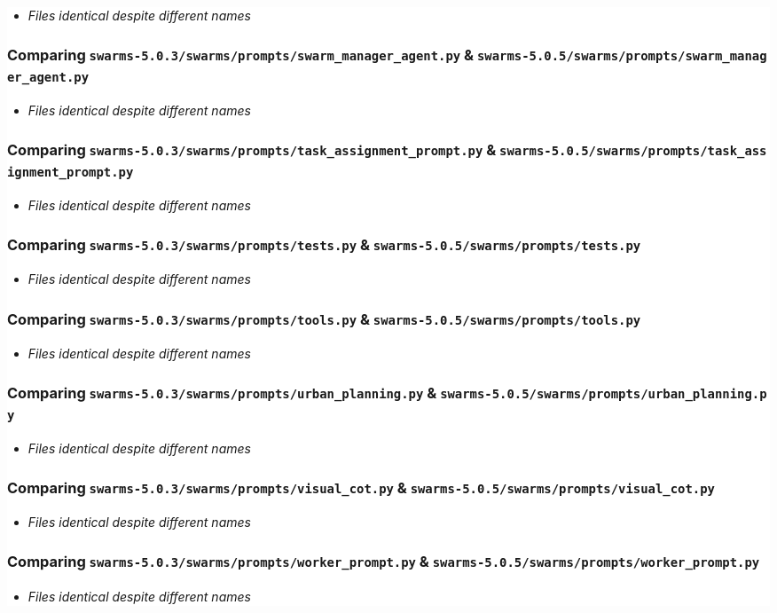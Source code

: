  * *Files identical despite different names*

### Comparing `swarms-5.0.3/swarms/prompts/swarm_manager_agent.py` & `swarms-5.0.5/swarms/prompts/swarm_manager_agent.py`

 * *Files identical despite different names*

### Comparing `swarms-5.0.3/swarms/prompts/task_assignment_prompt.py` & `swarms-5.0.5/swarms/prompts/task_assignment_prompt.py`

 * *Files identical despite different names*

### Comparing `swarms-5.0.3/swarms/prompts/tests.py` & `swarms-5.0.5/swarms/prompts/tests.py`

 * *Files identical despite different names*

### Comparing `swarms-5.0.3/swarms/prompts/tools.py` & `swarms-5.0.5/swarms/prompts/tools.py`

 * *Files identical despite different names*

### Comparing `swarms-5.0.3/swarms/prompts/urban_planning.py` & `swarms-5.0.5/swarms/prompts/urban_planning.py`

 * *Files identical despite different names*

### Comparing `swarms-5.0.3/swarms/prompts/visual_cot.py` & `swarms-5.0.5/swarms/prompts/visual_cot.py`

 * *Files identical despite different names*

### Comparing `swarms-5.0.3/swarms/prompts/worker_prompt.py` & `swarms-5.0.5/swarms/prompts/worker_prompt.py`

 * *Files identical despite different names*

